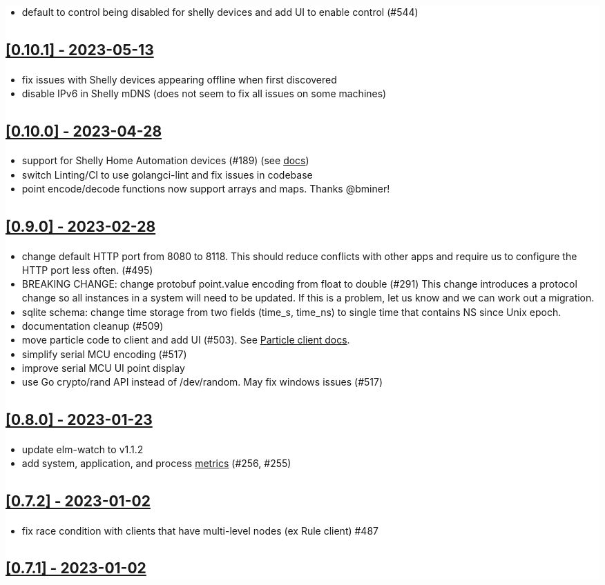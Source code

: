 - default to control being disabled for shelly devices and add UI to enable
  control (#544)

## [[0.10.1] - 2023-05-13](https://github.com/simpleiot/simpleiot/releases/tag/v0.10.1)

- fix issues with Shelly devices appearing offline when first discovered
- disable IPv6 in Shelly mDNS (does not seem to fix all issues on some machines)

## [[0.10.0] - 2023-04-28](https://github.com/simpleiot/simpleiot/releases/tag/v0.10.0)

- support for Shelly Home Automation devices (#189) (see
  [docs](https://docs.simpleiot.org/docs/user/shelly.html))
- switch Linting/CI to use golangci-lint and fix issues in codebase
- point encode/decode functions now support arrays and maps. Thanks @bminer!

## [[0.9.0] - 2023-02-28](https://github.com/simpleiot/simpleiot/releases/tag/v0.9.0)

- change default HTTP port from 8080 to 8118. This should reduce conflicts with
  other apps and require us to configure the HTTP port less often. (#495)
- BREAKING CHANGE: change protobuf point.value encoding from float to double
  (#291) This change introduces a protocol change so all instances in a system
  will need to be updated. If this is a problem, let us know and we can work out
  a migration.
- sqlite schema: change time storage from two fields (time_s, time_ns) to single
  time that contains NS since Unix epoch.
- documentation cleanup (#509)
- move particle code to client and add UI (#503). See
  [Particle client docs](https://docs.simpleiot.org/docs/user/particle.html).
- simplify serial MCU encoding (#517)
- improve serial MCU UI point display
- use Go crypto/rand API instead of /dev/random. May fix windows issues (#517)

## [[0.8.0] - 2023-01-23](https://github.com/simpleiot/simpleiot/releases/tag/v0.8.0)

- update elm-watch to v1.1.2
- add system, application, and process
  [metrics](https://docs.simpleiot.org/docs/user/metrics.html) (#256, #255)

## [[0.7.2] - 2023-01-02](https://github.com/simpleiot/simpleiot/releases/tag/v0.7.2)

- fix race condition with clients that have multi-level nodes (ex Rule client)
  #487

## [[0.7.1] - 2023-01-02](https://github.com/simpleiot/simpleiot/releases/tag/v0.7.1)
